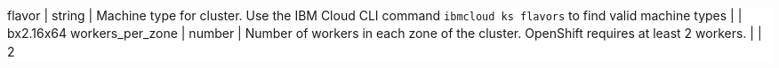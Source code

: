 flavor                                       | string                                                                                                                                                                                                                                                                                                                                                                                                                                                                                                                                                                                                                                                                                                                                                                                                                                                                                                                                                                                                                                                                                                                                                                                                                                                                                                                                                                                                                                                                                                                                                                                                                                                                                                                                                    | Machine type for cluster. Use the IBM Cloud CLI command `ibmcloud ks flavors` to find valid machine types                                                                                                                                                                                                                                                                                                                                                                           |           | bx2.16x64
workers_per_zone                             | number                                                                                                                                                                                                                                                                                                                                                                                                                                                                                                                                                                                                                                                                                                                                                                                                                                                                                                                                                                                                                                                                                                                                                                                                                                                                                                                                                                                                                                                                                                                                                                                                                                                                                                                                                    | Number of workers in each zone of the cluster. OpenShift requires at least 2 workers.                                                                                                                                                                                                                                                                                                                                                                                               |           | 2